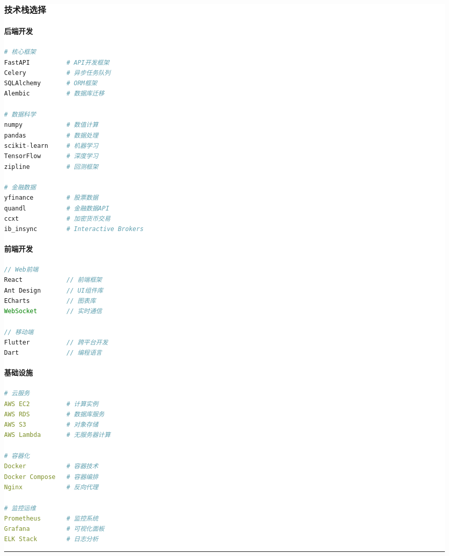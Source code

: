 ### 技术栈选择

#### 后端开发
```python
# 核心框架
FastAPI          # API开发框架
Celery           # 异步任务队列
SQLAlchemy       # ORM框架
Alembic          # 数据库迁移

# 数据科学
numpy            # 数值计算
pandas           # 数据处理
scikit-learn     # 机器学习
TensorFlow       # 深度学习
zipline          # 回测框架

# 金融数据
yfinance         # 股票数据
quandl           # 金融数据API
ccxt             # 加密货币交易
ib_insync        # Interactive Brokers
```

#### 前端开发
```javascript
// Web前端
React            // 前端框架
Ant Design       // UI组件库
ECharts          // 图表库
WebSocket        // 实时通信

// 移动端
Flutter          // 跨平台开发
Dart             // 编程语言
```

#### 基础设施
```yaml
# 云服务
AWS EC2          # 计算实例
AWS RDS          # 数据库服务
AWS S3           # 对象存储
AWS Lambda       # 无服务器计算

# 容器化
Docker           # 容器技术
Docker Compose   # 容器编排
Nginx            # 反向代理

# 监控运维
Prometheus       # 监控系统
Grafana          # 可视化面板
ELK Stack        # 日志分析
```

---